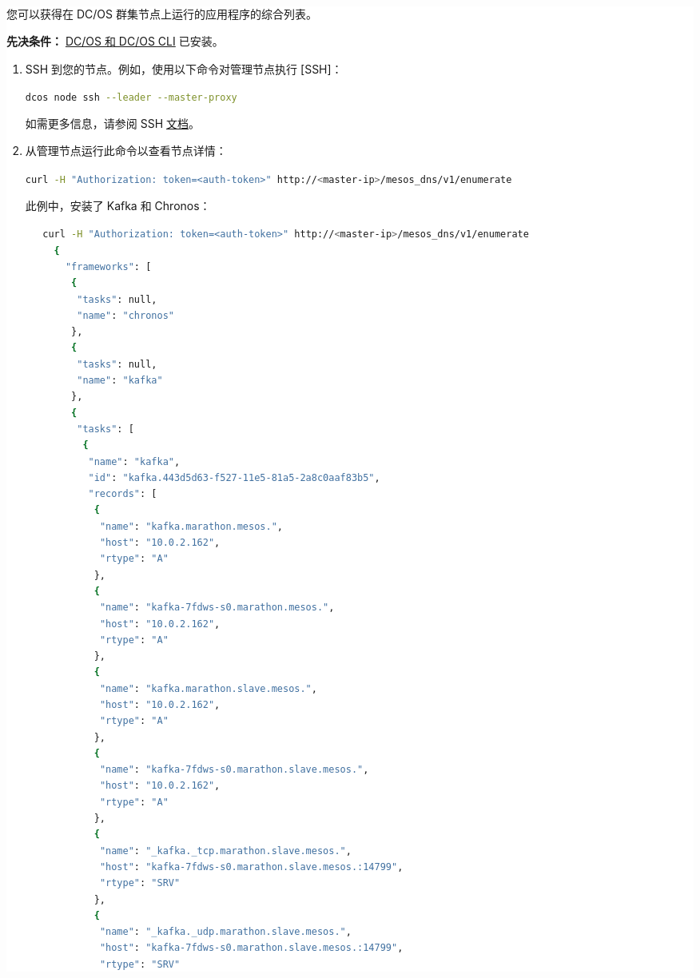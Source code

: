 您可以获得在 DC/OS 群集节点上运行的应用程序的综合列表。

**先决条件：** [DC/OS 和 DC/OS CLI](/mesosphere/dcos/cn/1.12/installing/) 已安装。

1. SSH 到您的节点。例如，使用以下命令对管理节点执行 [SSH]：

    ```bash
    dcos node ssh --leader --master-proxy
    ```

   如需更多信息，请参阅 SSH [文档](/mesosphere/dcos/cn/1.12/administering-clusters/sshcluster/)。

1. 从管理节点运行此命令以查看节点详情：

    ```bash
    curl -H "Authorization: token=<auth-token>" http://<master-ip>/mesos_dns/v1/enumerate
    ```

   此例中，安装了 Kafka 和 Chronos：

    ```bash
       curl -H "Authorization: token=<auth-token>" http://<master-ip>/mesos_dns/v1/enumerate
         {
           "frameworks": [
            {
             "tasks": null,
             "name": "chronos"
            },
            {
             "tasks": null,
             "name": "kafka"
            },
            {
             "tasks": [
              {
               "name": "kafka",
               "id": "kafka.443d5d63-f527-11e5-81a5-2a8c0aaf83b5",
               "records": [
                {
                 "name": "kafka.marathon.mesos.",
                 "host": "10.0.2.162",
                 "rtype": "A"
                },
                {
                 "name": "kafka-7fdws-s0.marathon.mesos.",
                 "host": "10.0.2.162",
                 "rtype": "A"
                },
                {
                 "name": "kafka.marathon.slave.mesos.",
                 "host": "10.0.2.162",
                 "rtype": "A"
                },
                {
                 "name": "kafka-7fdws-s0.marathon.slave.mesos.",
                 "host": "10.0.2.162",
                 "rtype": "A"
                },
                {
                 "name": "_kafka._tcp.marathon.slave.mesos.",
                 "host": "kafka-7fdws-s0.marathon.slave.mesos.:14799",
                 "rtype": "SRV"
                },
                {
                 "name": "_kafka._udp.marathon.slave.mesos.",
                 "host": "kafka-7fdws-s0.marathon.slave.mesos.:14799",
                 "rtype": "SRV"

 [1]: /mesosphere/dcos/cn/1.12/overview/concepts/
 [2]: ../cn/1.12/troubleshooting/#leader
 [3]: https://tools.ietf.org/html/rfc1123
 [4]: https://tools.ietf.org/html/rfc952